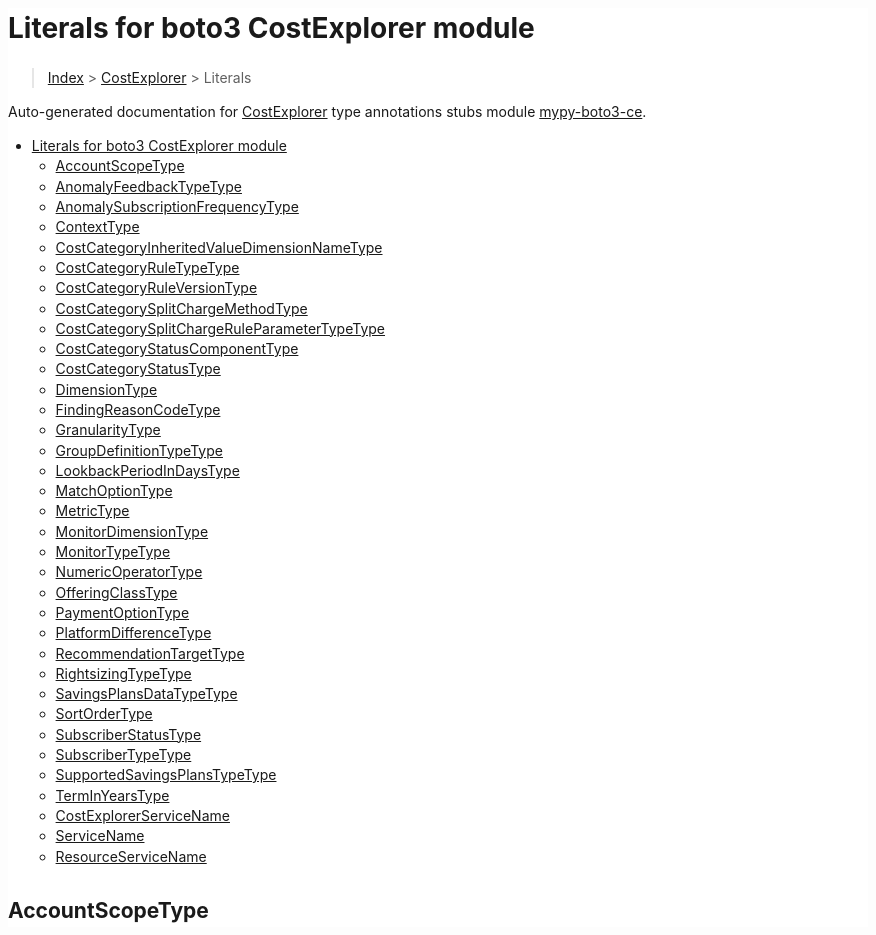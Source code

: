 <a id="literals-for-boto3-costexplorer-module"></a>

# Literals for boto3 CostExplorer module

> [Index](..) > [CostExplorer](.) > Literals

Auto-generated documentation for
[CostExplorer](https://boto3.amazonaws.com/v1/documentation/api/latest/reference/services/ce.html#CostExplorer)
type annotations stubs module
[mypy-boto3-ce](https://pypi.org/project/mypy-boto3-ce/).

- [Literals for boto3 CostExplorer module](#literals-for-boto3-costexplorer-module)
  - [AccountScopeType](#accountscopetype)
  - [AnomalyFeedbackTypeType](#anomalyfeedbacktypetype)
  - [AnomalySubscriptionFrequencyType](#anomalysubscriptionfrequencytype)
  - [ContextType](#contexttype)
  - [CostCategoryInheritedValueDimensionNameType](#costcategoryinheritedvaluedimensionnametype)
  - [CostCategoryRuleTypeType](#costcategoryruletypetype)
  - [CostCategoryRuleVersionType](#costcategoryruleversiontype)
  - [CostCategorySplitChargeMethodType](#costcategorysplitchargemethodtype)
  - [CostCategorySplitChargeRuleParameterTypeType](#costcategorysplitchargeruleparametertypetype)
  - [CostCategoryStatusComponentType](#costcategorystatuscomponenttype)
  - [CostCategoryStatusType](#costcategorystatustype)
  - [DimensionType](#dimensiontype)
  - [FindingReasonCodeType](#findingreasoncodetype)
  - [GranularityType](#granularitytype)
  - [GroupDefinitionTypeType](#groupdefinitiontypetype)
  - [LookbackPeriodInDaysType](#lookbackperiodindaystype)
  - [MatchOptionType](#matchoptiontype)
  - [MetricType](#metrictype)
  - [MonitorDimensionType](#monitordimensiontype)
  - [MonitorTypeType](#monitortypetype)
  - [NumericOperatorType](#numericoperatortype)
  - [OfferingClassType](#offeringclasstype)
  - [PaymentOptionType](#paymentoptiontype)
  - [PlatformDifferenceType](#platformdifferencetype)
  - [RecommendationTargetType](#recommendationtargettype)
  - [RightsizingTypeType](#rightsizingtypetype)
  - [SavingsPlansDataTypeType](#savingsplansdatatypetype)
  - [SortOrderType](#sortordertype)
  - [SubscriberStatusType](#subscriberstatustype)
  - [SubscriberTypeType](#subscribertypetype)
  - [SupportedSavingsPlansTypeType](#supportedsavingsplanstypetype)
  - [TermInYearsType](#terminyearstype)
  - [CostExplorerServiceName](#costexplorerservicename)
  - [ServiceName](#servicename)
  - [ResourceServiceName](#resourceservicename)

<a id="accountscopetype"></a>

## AccountScopeType
